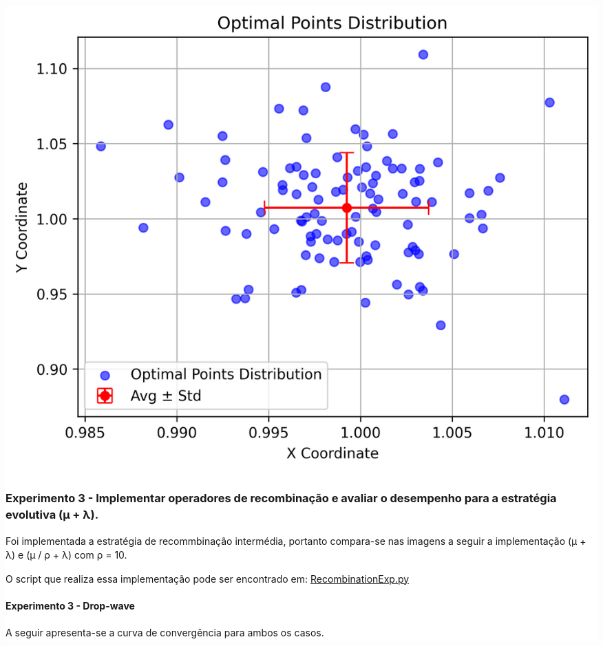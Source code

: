 ![StepSizeperGenLeviMiPlusLambda](./02_GenerationVariation/Levi/mi_comma_lambda_NGEN400_/Optimal%20Points%20Distribution.png)

### Experimento 3 - Implementar operadores de recombinação e avaliar o desempenho para a estratégia evolutiva (μ + λ).

Foi implementada a estratégia de recommbinação intermédia, portanto compara-se nas imagens a seguir a implementação (μ + λ) e (μ / ρ + λ) com ρ = 10.

O script que realiza essa implementação pode ser encontrado em: [RecombinationExp.py](./03_RecombinationOperators/RecombinationExp.py)

#### Experimento 3 - Drop-wave 

A seguir apresenta-se a curva de convergência para ambos os casos. 
